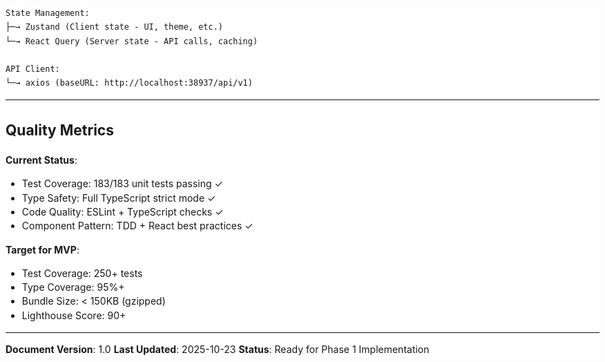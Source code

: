 ```
State Management:
├─→ Zustand (Client state - UI, theme, etc.)
└─→ React Query (Server state - API calls, caching)

API Client:
└─→ axios (baseURL: http://localhost:38937/api/v1)
```

---

## Quality Metrics

**Current Status**:
- Test Coverage: 183/183 unit tests passing ✓
- Type Safety: Full TypeScript strict mode ✓
- Code Quality: ESLint + TypeScript checks ✓
- Component Pattern: TDD + React best practices ✓

**Target for MVP**:
- Test Coverage: 250+ tests
- Type Coverage: 95%+
- Bundle Size: < 150KB (gzipped)
- Lighthouse Score: 90+

---

**Document Version**: 1.0
**Last Updated**: 2025-10-23
**Status**: Ready for Phase 1 Implementation
